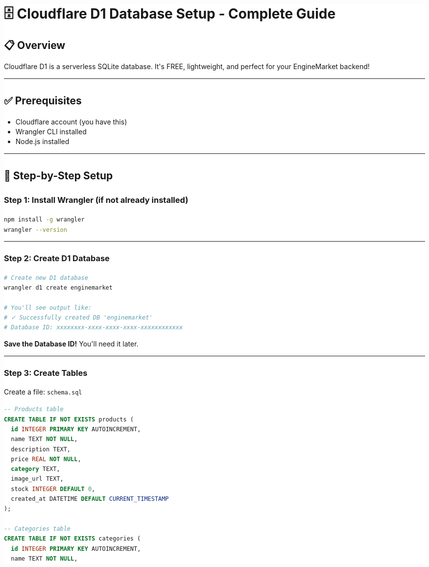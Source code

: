# 🗄️ Cloudflare D1 Database Setup - Complete Guide

## 📋 Overview

Cloudflare D1 is a serverless SQLite database. It's FREE, lightweight, and perfect for your EngineMarket backend!

---

## ✅ Prerequisites

- Cloudflare account (you have this)
- Wrangler CLI installed
- Node.js installed

---

## 🚀 Step-by-Step Setup

### Step 1: Install Wrangler (if not already installed)

```bash
npm install -g wrangler
wrangler --version
```

---

### Step 2: Create D1 Database

```bash
# Create new D1 database
wrangler d1 create enginemarket

# You'll see output like:
# ✓ Successfully created DB 'enginemarket'
# Database ID: xxxxxxxx-xxxx-xxxx-xxxx-xxxxxxxxxxxx
```

**Save the Database ID!** You'll need it later.

---

### Step 3: Create Tables

Create a file: `schema.sql`

```sql
-- Products table
CREATE TABLE IF NOT EXISTS products (
  id INTEGER PRIMARY KEY AUTOINCREMENT,
  name TEXT NOT NULL,
  description TEXT,
  price REAL NOT NULL,
  category TEXT,
  image_url TEXT,
  stock INTEGER DEFAULT 0,
  created_at DATETIME DEFAULT CURRENT_TIMESTAMP
);

-- Categories table
CREATE TABLE IF NOT EXISTS categories (
  id INTEGER PRIMARY KEY AUTOINCREMENT,
  name TEXT NOT NULL,
```